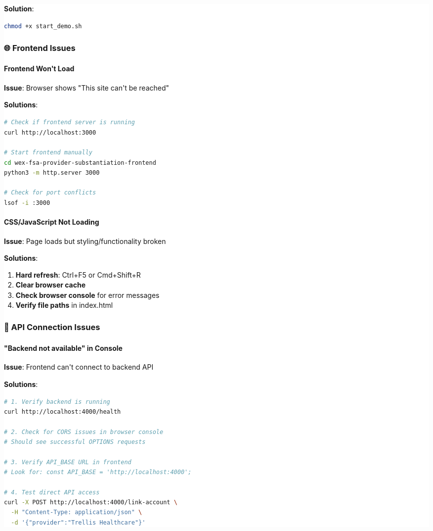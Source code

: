 **Solution**:
```bash
chmod +x start_demo.sh
```

### 🌐 Frontend Issues

#### Frontend Won't Load

**Issue**: Browser shows "This site can't be reached"

**Solutions**:
```bash
# Check if frontend server is running
curl http://localhost:3000

# Start frontend manually
cd wex-fsa-provider-substantiation-frontend
python3 -m http.server 3000

# Check for port conflicts
lsof -i :3000
```

#### CSS/JavaScript Not Loading

**Issue**: Page loads but styling/functionality broken

**Solutions**:
1. **Hard refresh**: Ctrl+F5 or Cmd+Shift+R
2. **Clear browser cache**
3. **Check browser console** for error messages
4. **Verify file paths** in index.html

### 🔗 API Connection Issues

#### "Backend not available" in Console

**Issue**: Frontend can't connect to backend API

**Solutions**:
```bash
# 1. Verify backend is running
curl http://localhost:4000/health

# 2. Check for CORS issues in browser console
# Should see successful OPTIONS requests

# 3. Verify API_BASE URL in frontend
# Look for: const API_BASE = 'http://localhost:4000';

# 4. Test direct API access
curl -X POST http://localhost:4000/link-account \
  -H "Content-Type: application/json" \
  -d '{"provider":"Trellis Healthcare"}'
```

